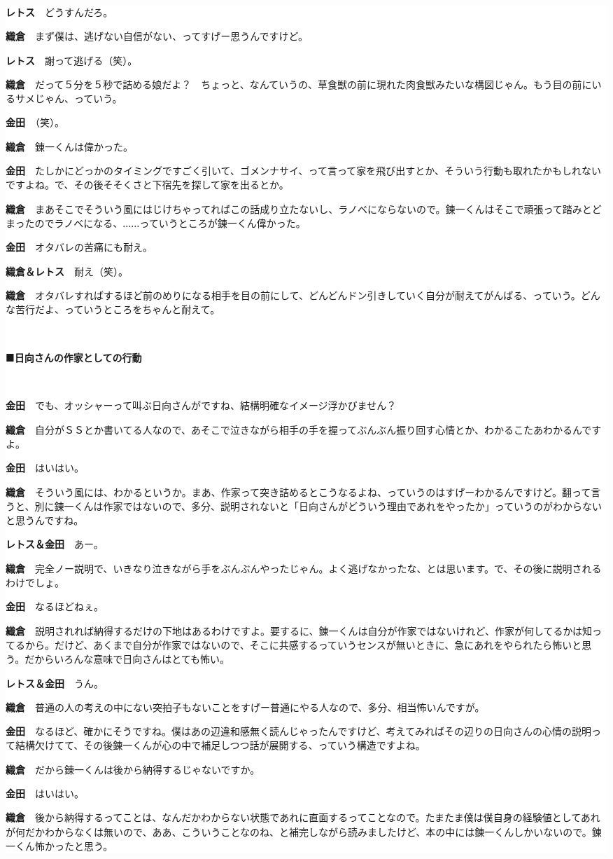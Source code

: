 **レトス**　どうすんだろ。

**織倉**　まず僕は、逃げない自信がない、ってすげー思うんですけど。

**レトス**　謝って逃げる（笑）。

**織倉**　だって５分を５秒で詰める娘だよ？　ちょっと、なんていうの、草食獣の前に現れた肉食獣みたいな構図じゃん。もう目の前にいるサメじゃん、っていう。

**金田**　（笑）。

**織倉**　錬一くんは偉かった。

**金田**　たしかにどっかのタイミングですごく引いて、ゴメンナサイ、って言って家を飛び出すとか、そういう行動も取れたかもしれないですよね。で、その後そそくさと下宿先を探して家を出るとか。

**織倉**　まあそこでそういう風にはじけちゃってればこの話成り立たないし、ラノベにならないので。錬一くんはそこで頑張って踏みとどまったのでラノベになる、……っていうところが錬一くん偉かった。

**金田**　オタバレの苦痛にも耐え。

**織倉＆レトス**　耐え（笑）。

**織倉**　オタバレすればするほど前のめりになる相手を目の前にして、どんどんドン引きしていく自分が耐えてがんばる、っていう。どんな苦行だよ、っていうところをちゃんと耐えて。

　

**■日向さんの作家としての行動**

　


**金田**　でも、オッシャーって叫ぶ日向さんがですね、結構明確なイメージ浮かびません？

**織倉**　自分がＳＳとか書いてる人なので、あそこで泣きながら相手の手を握ってぶんぶん振り回す心情とか、わかるこたあわかるんですよ。

**金田**　はいはい。

**織倉**　そういう風には、わかるというか。まあ、作家って突き詰めるとこうなるよね、っていうのはすげーわかるんですけど。翻って言うと、別に錬一くんは作家ではないので、多分、説明されないと「日向さんがどういう理由であれをやったか」っていうのがわからないと思うんですね。

**レトス＆金田**　あー。

**織倉**　完全ノー説明で、いきなり泣きながら手をぶんぶんやったじゃん。よく逃げなかったな、とは思います。で、その後に説明されるわけでしょ。

**金田**　なるほどねぇ。

**織倉**　説明されれば納得するだけの下地はあるわけですよ。要するに、錬一くんは自分が作家ではないけれど、作家が何してるかは知ってるから。だけど、あくまで自分が作家ではないので、そこに共感するっていうセンスが無いときに、急にあれをやられたら怖いと思う。だからいろんな意味で日向さんはとても怖い。

**レトス＆金田**　うん。

**織倉**　普通の人の考えの中にない突拍子もないことをすげー普通にやる人なので、多分、相当怖いんですが。

**金田**　なるほど、確かにそうですね。僕はあの辺違和感無く読んじゃったんですけど、考えてみればその辺りの日向さんの心情の説明って結構欠けてて、その後錬一くんが心の中で補足しつつ話が展開する、っていう構造ですよね。

**織倉**　だから錬一くんは後から納得するじゃないですか。

**金田**　はいはい。

**織倉**　後から納得するってことは、なんだかわからない状態であれに直面するってことなので。たまたま僕は僕自身の経験値としてあれが何だかわからなくは無いので、ああ、こういうことなのね、と補完しながら読みましたけど、本の中には錬一くんしかいないので。錬一くん怖かったと思う。


